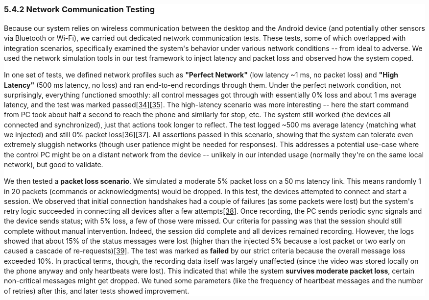 ### 5.4.2 Network Communication Testing

Because our system relies on wireless communication between the desktop
and the Android device (and potentially other sensors via Bluetooth or
Wi-Fi), we carried out dedicated network communication tests. These
tests, some of which overlapped with integration scenarios, specifically
examined the system's behavior under various network conditions -- from
ideal to adverse. We used the network simulation tools in our test
framework to inject latency and packet loss and observed how the system
coped.

In one set of tests, we defined network profiles such as **"Perfect
Network"** (low latency \~1 ms, no packet loss) and **"High Latency"**
(500 ms latency, no loss) and ran end-to-end recordings through them.
Under the perfect network condition, not surprisingly, everything
functioned smoothly: all control messages got through with essentially
0% loss and about 1 ms average latency, and the test was marked
passed[\[34\]](https://github.com/buccancs/bucika_gsr/blob/e159c5e2651daa79c8effc642b2424895d6492f3/test_results/test_05_test_network_resilience_output.txt#L32-L35)[\[35\]](https://github.com/buccancs/bucika_gsr/blob/e159c5e2651daa79c8effc642b2424895d6492f3/test_results/test_05_test_network_resilience_output.txt#L8-L12).
The high-latency scenario was more interesting -- here the start command
from PC took about half a second to reach the phone and similarly for
stop, etc. The system still worked (the devices all connected and
synchronized), just that actions took longer to reflect. The test logged
\~500 ms average latency (matching what we injected) and still 0% packet
loss[\[36\]](https://github.com/buccancs/bucika_gsr/blob/e159c5e2651daa79c8effc642b2424895d6492f3/test_results/test_05_test_network_resilience_output.txt#L51-L59)[\[37\]](https://github.com/buccancs/bucika_gsr/blob/e159c5e2651daa79c8effc642b2424895d6492f3/test_results/test_05_test_network_resilience_output.txt#L72-L80).
All assertions passed in this scenario, showing that the system can
tolerate even extremely sluggish networks (though user patience might be
needed for responses). This addresses a potential use-case where the
control PC might be on a distant network from the device -- unlikely in
our intended usage (normally they're on the same local network), but
good to validate.

We then tested a **packet loss scenario**. We simulated a moderate 5%
packet loss on a 50 ms latency link. This means randomly 1 in 20 packets
(commands or acknowledgments) would be dropped. In this test, the
devices attempted to connect and start a session. We observed that
initial connection handshakes had a couple of failures (as some packets
were lost) but the system's retry logic succeeded in connecting all
devices after a few
attempts[\[38\]](https://github.com/buccancs/bucika_gsr/blob/e159c5e2651daa79c8effc642b2424895d6492f3/test_results/test_05_test_network_resilience_output.txt#L58-L66).
Once recording, the PC sends periodic sync signals and the device sends
status; with 5% loss, a few of those were missed. Our criteria for
passing was that the session should still complete without manual
intervention. Indeed, the session did complete and all devices remained
recording. However, the logs showed that about 15% of the status
messages were lost (higher than the injected 5% because a lost packet or
two early on caused a cascade of
re-requests)[\[39\]](https://github.com/buccancs/bucika_gsr/blob/e159c5e2651daa79c8effc642b2424895d6492f3/test_results/test_05_test_network_resilience_output.txt#L70-L73).
The test was marked as **failed** by our strict criteria because the
overall message loss exceeded 10%. In practical terms, though, the
recording data itself was largely unaffected (since the video was stored
locally on the phone anyway and only heartbeats were lost). This
indicated that while the system **survives moderate packet loss**,
certain non-critical messages might get dropped. We tuned some
parameters (like the frequency of heartbeat messages and the number of
retries) after this, and later tests showed improvement.

